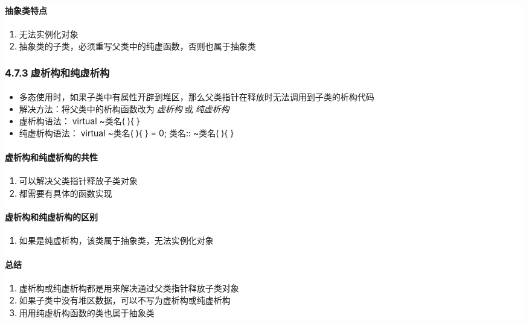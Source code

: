 #### 抽象类特点

1. 无法实例化对象
2. 抽象类的子类，必须重写父类中的纯虚函数，否则也属于抽象类

### 4.7.3 虚析构和纯虚析构

- 多态使用时，如果子类中有属性开辟到堆区，那么父类指针在释放时无法调用到子类的析构代码
- 解决方法：将父类中的析构函数改为 *虚析构* 或 *纯虚析构*
- 虚析构语法： virtual ~类名( ){ }
- 纯虚析构语法： virtual ~类名( ){ } = 0;   类名:: ~类名( ){ }

#### 虚析构和纯虚析构的共性

1. 可以解决父类指针释放子类对象
2. 都需要有具体的函数实现

#### 虚析构和纯虚析构的区别

1. 如果是纯虚析构，该类属于抽象类，无法实例化对象

#### 总结

1. 虚析构或纯虚析构都是用来解决通过父类指针释放子类对象
2. 如果子类中没有堆区数据，可以不写为虚析构或纯虚析构
3. 用用纯虚析构函数的类也属于抽象类
